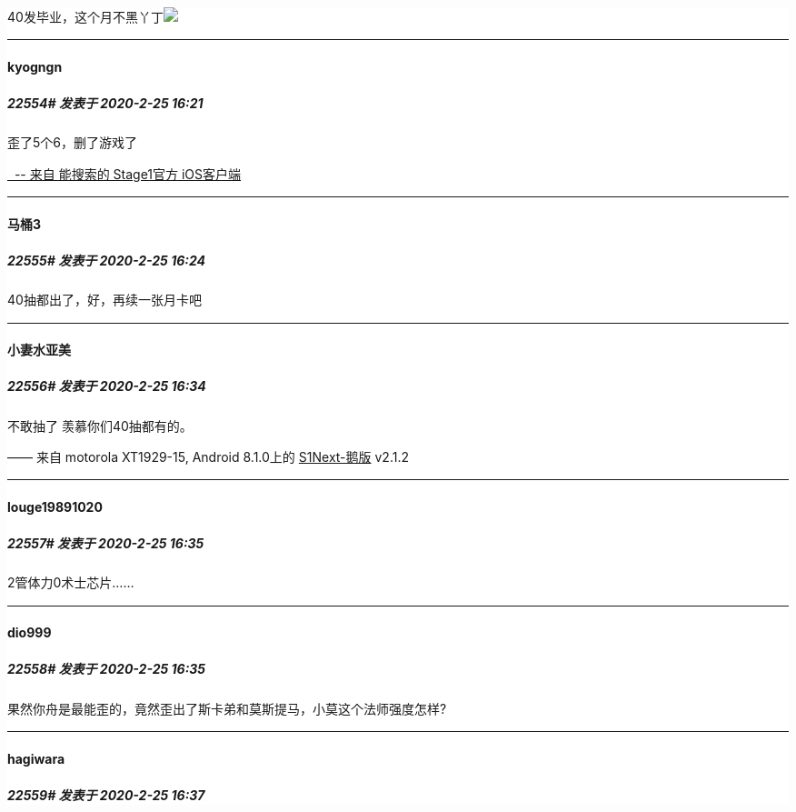 
40发毕业，这个月不黑丫丁<img src="https://static.saraba1st.com/image/smiley/face2017/037.png" referrerpolicy="no-referrer">


*****

####  kyogngn  
##### 22554#       发表于 2020-2-25 16:21


歪了5个6，删了游戏了

[  -- 来自 能搜索的 Stage1官方 iOS客户端](https://itunes.apple.com/fi/app/saraba1st/id1221237470?mt=8)


*****

####  马桶3  
##### 22555#       发表于 2020-2-25 16:24


40抽都出了，好，再续一张月卡吧


*****

####  小妻水亚美  
##### 22556#       发表于 2020-2-25 16:34


不敢抽了 羡慕你们40抽都有的。

—— 来自 motorola XT1929-15, Android 8.1.0上的 [S1Next-鹅版](https://github.com/ykrank/S1-Next/releases) v2.1.2


*****

####  louge19891020  
##### 22557#       发表于 2020-2-25 16:35


2管体力0术士芯片……


*****

####  dio999  
##### 22558#       发表于 2020-2-25 16:35


果然你舟是最能歪的，竟然歪出了斯卡弟和莫斯提马，小莫这个法师强度怎样?


*****

####  hagiwara  
##### 22559#       发表于 2020-2-25 16:37
